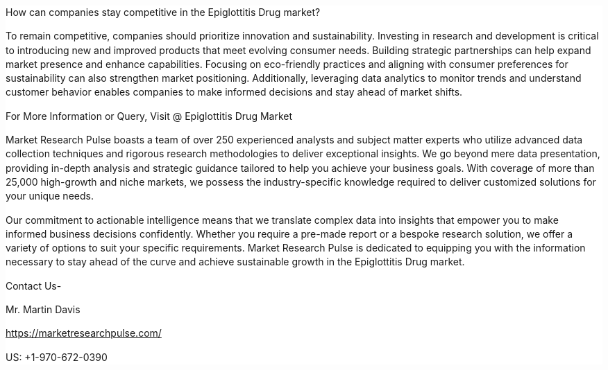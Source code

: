 How can companies stay competitive in the Epiglottitis Drug market?

To remain competitive, companies should prioritize innovation and sustainability. Investing in research and development is critical to introducing new and improved products that meet evolving consumer needs. Building strategic partnerships can help expand market presence and enhance capabilities. Focusing on eco-friendly practices and aligning with consumer preferences for sustainability can also strengthen market positioning. Additionally, leveraging data analytics to monitor trends and understand customer behavior enables companies to make informed decisions and stay ahead of market shifts.

For More Information or Query, Visit @ Epiglottitis Drug Market

Market Research Pulse boasts a team of over 250 experienced analysts and subject matter experts who utilize advanced data collection techniques and rigorous research methodologies to deliver exceptional insights. We go beyond mere data presentation, providing in-depth analysis and strategic guidance tailored to help you achieve your business goals. With coverage of more than 25,000 high-growth and niche markets, we possess the industry-specific knowledge required to deliver customized solutions for your unique needs.

Our commitment to actionable intelligence means that we translate complex data into insights that empower you to make informed business decisions confidently. Whether you require a pre-made report or a bespoke research solution, we offer a variety of options to suit your specific requirements. Market Research Pulse is dedicated to equipping you with the information necessary to stay ahead of the curve and achieve sustainable growth in the Epiglottitis Drug market.

Contact Us-

Mr. Martin Davis

https://marketresearchpulse.com/

US: +1-970-672-0390
